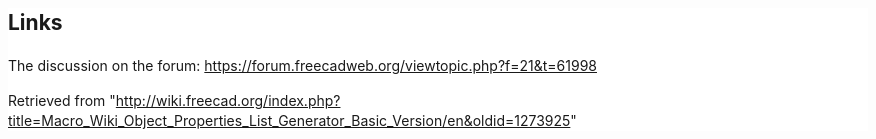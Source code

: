 ## Links

The discussion on the forum: <https://forum.freecadweb.org/viewtopic.php?f=21&t=61998>

Retrieved from "<http://wiki.freecad.org/index.php?title=Macro_Wiki_Object_Properties_List_Generator_Basic_Version/en&oldid=1273925>"
